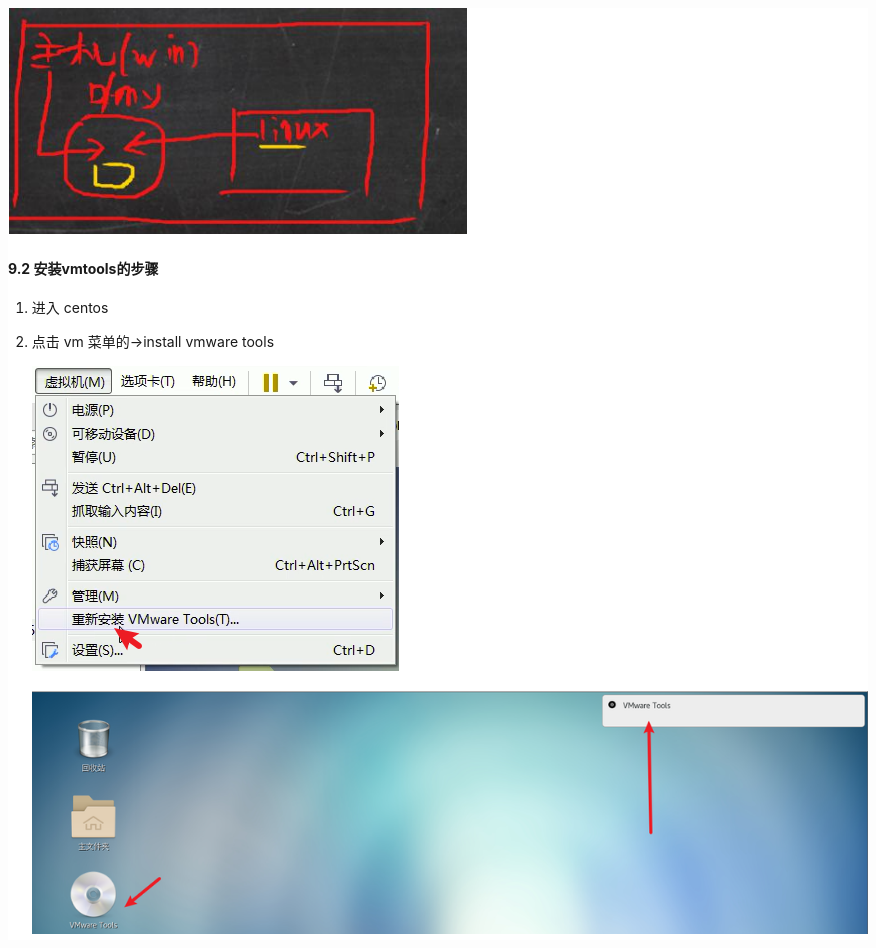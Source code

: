 ![image-20201215161055389](assets/image-20201215161055389-1615532978156.png)

#### 9.2 安装vmtools的步骤

1. 进入 centos

2. 点击 vm 菜单的->install vmware tools

   ![image-20201215161523747](assets/image-20201215161523747-1615532978156.png)

   ![image-20201215161649570](assets/image-20201215161649570-1615532978156.png)
